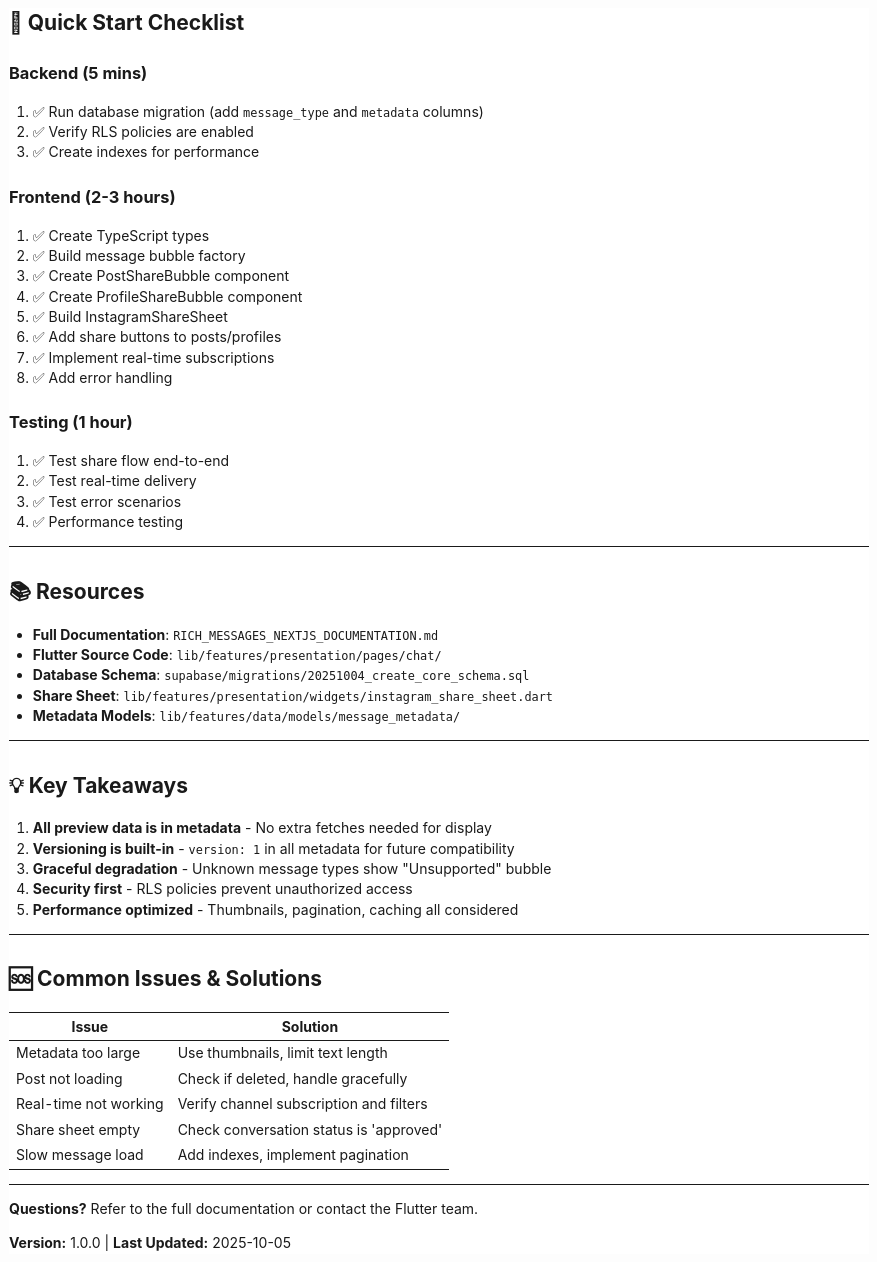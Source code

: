 ## 🚦 Quick Start Checklist

### Backend (5 mins)
1. ✅ Run database migration (add `message_type` and `metadata` columns)
2. ✅ Verify RLS policies are enabled
3. ✅ Create indexes for performance

### Frontend (2-3 hours)
1. ✅ Create TypeScript types
2. ✅ Build message bubble factory
3. ✅ Create PostShareBubble component
4. ✅ Create ProfileShareBubble component
5. ✅ Build InstagramShareSheet
6. ✅ Add share buttons to posts/profiles
7. ✅ Implement real-time subscriptions
8. ✅ Add error handling

### Testing (1 hour)
1. ✅ Test share flow end-to-end
2. ✅ Test real-time delivery
3. ✅ Test error scenarios
4. ✅ Performance testing

---

## 📚 Resources

- **Full Documentation**: `RICH_MESSAGES_NEXTJS_DOCUMENTATION.md`
- **Flutter Source Code**: `lib/features/presentation/pages/chat/`
- **Database Schema**: `supabase/migrations/20251004_create_core_schema.sql`
- **Share Sheet**: `lib/features/presentation/widgets/instagram_share_sheet.dart`
- **Metadata Models**: `lib/features/data/models/message_metadata/`

---

## 💡 Key Takeaways

1. **All preview data is in metadata** - No extra fetches needed for display
2. **Versioning is built-in** - `version: 1` in all metadata for future compatibility
3. **Graceful degradation** - Unknown message types show "Unsupported" bubble
4. **Security first** - RLS policies prevent unauthorized access
5. **Performance optimized** - Thumbnails, pagination, caching all considered

---

## 🆘 Common Issues & Solutions

| Issue | Solution |
|-------|----------|
| Metadata too large | Use thumbnails, limit text length |
| Post not loading | Check if deleted, handle gracefully |
| Real-time not working | Verify channel subscription and filters |
| Share sheet empty | Check conversation status is 'approved' |
| Slow message load | Add indexes, implement pagination |

---

**Questions?** Refer to the full documentation or contact the Flutter team.

**Version:** 1.0.0 | **Last Updated:** 2025-10-05

